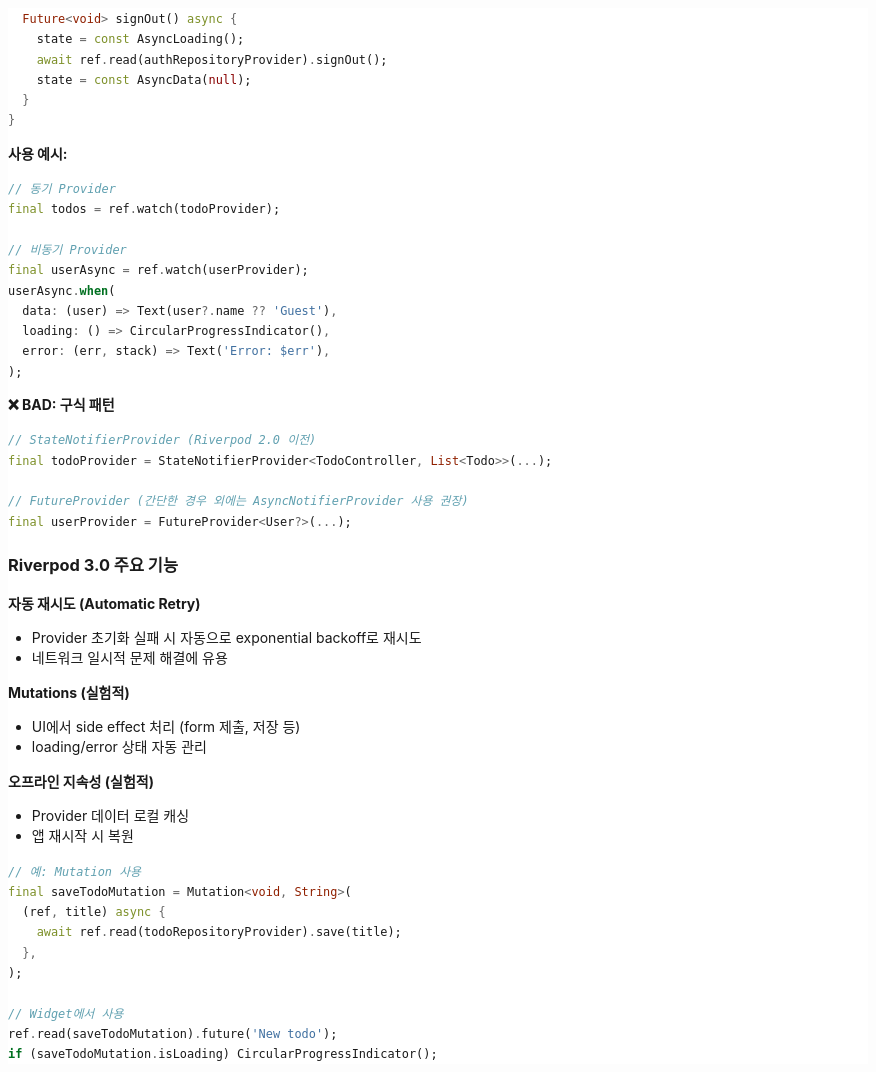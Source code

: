 ```dart
  Future<void> signOut() async {
    state = const AsyncLoading();
    await ref.read(authRepositoryProvider).signOut();
    state = const AsyncData(null);
  }
}
```

**사용 예시:**

```dart
// 동기 Provider
final todos = ref.watch(todoProvider);

// 비동기 Provider
final userAsync = ref.watch(userProvider);
userAsync.when(
  data: (user) => Text(user?.name ?? 'Guest'),
  loading: () => CircularProgressIndicator(),
  error: (err, stack) => Text('Error: $err'),
);
```

**❌ BAD: 구식 패턴**
```dart
// StateNotifierProvider (Riverpod 2.0 이전)
final todoProvider = StateNotifierProvider<TodoController, List<Todo>>(...);

// FutureProvider (간단한 경우 외에는 AsyncNotifierProvider 사용 권장)
final userProvider = FutureProvider<User?>(...);
```

### Riverpod 3.0 주요 기능

**자동 재시도 (Automatic Retry)**
- Provider 초기화 실패 시 자동으로 exponential backoff로 재시도
- 네트워크 일시적 문제 해결에 유용

**Mutations (실험적)**
- UI에서 side effect 처리 (form 제출, 저장 등)
- loading/error 상태 자동 관리

**오프라인 지속성 (실험적)**
- Provider 데이터 로컬 캐싱
- 앱 재시작 시 복원

```dart
// 예: Mutation 사용
final saveTodoMutation = Mutation<void, String>(
  (ref, title) async {
    await ref.read(todoRepositoryProvider).save(title);
  },
);

// Widget에서 사용
ref.read(saveTodoMutation).future('New todo');
if (saveTodoMutation.isLoading) CircularProgressIndicator();
```
